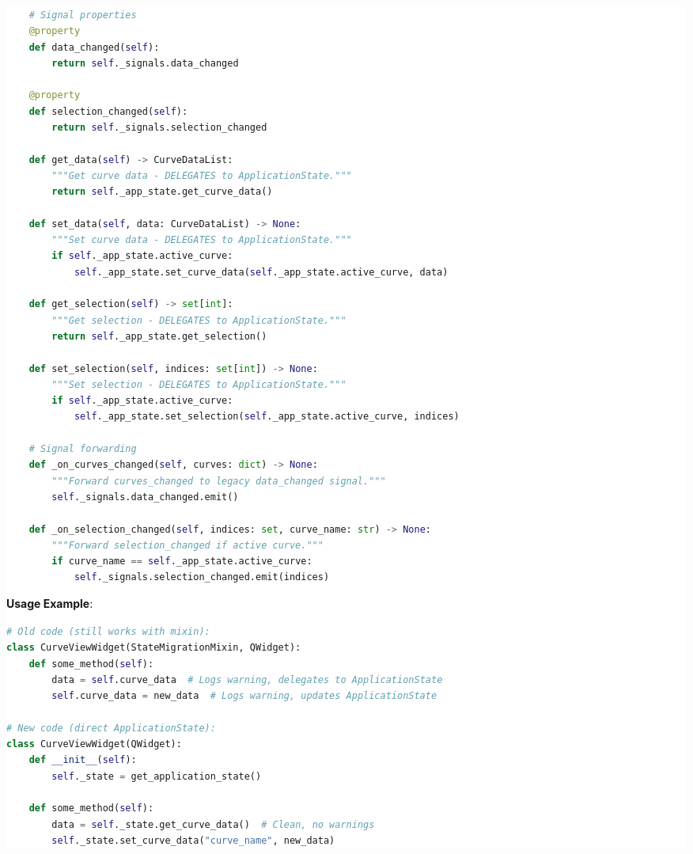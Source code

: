 ```python
    # Signal properties
    @property
    def data_changed(self):
        return self._signals.data_changed

    @property
    def selection_changed(self):
        return self._signals.selection_changed

    def get_data(self) -> CurveDataList:
        """Get curve data - DELEGATES to ApplicationState."""
        return self._app_state.get_curve_data()

    def set_data(self, data: CurveDataList) -> None:
        """Set curve data - DELEGATES to ApplicationState."""
        if self._app_state.active_curve:
            self._app_state.set_curve_data(self._app_state.active_curve, data)

    def get_selection(self) -> set[int]:
        """Get selection - DELEGATES to ApplicationState."""
        return self._app_state.get_selection()

    def set_selection(self, indices: set[int]) -> None:
        """Set selection - DELEGATES to ApplicationState."""
        if self._app_state.active_curve:
            self._app_state.set_selection(self._app_state.active_curve, indices)

    # Signal forwarding
    def _on_curves_changed(self, curves: dict) -> None:
        """Forward curves_changed to legacy data_changed signal."""
        self._signals.data_changed.emit()

    def _on_selection_changed(self, indices: set, curve_name: str) -> None:
        """Forward selection_changed if active curve."""
        if curve_name == self._app_state.active_curve:
            self._signals.selection_changed.emit(indices)
```

**Usage Example**:

```python
# Old code (still works with mixin):
class CurveViewWidget(StateMigrationMixin, QWidget):
    def some_method(self):
        data = self.curve_data  # Logs warning, delegates to ApplicationState
        self.curve_data = new_data  # Logs warning, updates ApplicationState

# New code (direct ApplicationState):
class CurveViewWidget(QWidget):
    def __init__(self):
        self._state = get_application_state()

    def some_method(self):
        data = self._state.get_curve_data()  # Clean, no warnings
        self._state.set_curve_data("curve_name", new_data)
```

